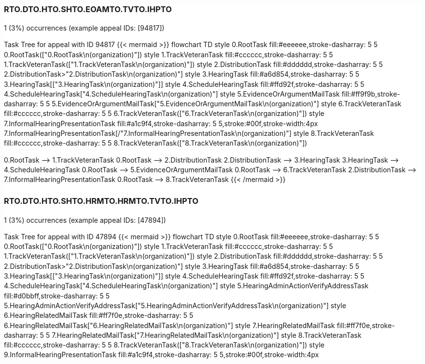 
### RTO.DTO.HTO.SHTO.EOAMTO.TVTO.IHPTO

1 (3%) occurrences (example appeal IDs: [94817])

Task Tree for appeal with ID 94817
{{< mermaid >}}
flowchart TD
style 0.RootTask fill:#eeeeee,stroke-dasharray: 5 5
  0.RootTask(["0.RootTask\n(organization)"])
style 1.TrackVeteranTask fill:#cccccc,stroke-dasharray: 5 5
  1.TrackVeteranTask(["1.TrackVeteranTask\n(organization)"])
style 2.DistributionTask fill:#dddddd,stroke-dasharray: 5 5
  2.DistributionTask>"2.DistributionTask\n(organization)"]
style 3.HearingTask fill:#a6d854,stroke-dasharray: 5 5
  3.HearingTask[["3.HearingTask\n(organization)"]]
style 4.ScheduleHearingTask fill:#ffd92f,stroke-dasharray: 5 5
  4.ScheduleHearingTask["4.ScheduleHearingTask\n(organization)"]
style 5.EvidenceOrArgumentMailTask fill:#ff9f9b,stroke-dasharray: 5 5
  5.EvidenceOrArgumentMailTask["5.EvidenceOrArgumentMailTask\n(organization)"]
style 6.TrackVeteranTask fill:#cccccc,stroke-dasharray: 5 5
  6.TrackVeteranTask(["6.TrackVeteranTask\n(organization)"])
style 7.InformalHearingPresentationTask fill:#a1c9f4,stroke-dasharray: 5 5,stroke:#00f,stroke-width:4px
  7.InformalHearingPresentationTask[/"7.InformalHearingPresentationTask\n(organization)"\]
style 8.TrackVeteranTask fill:#cccccc,stroke-dasharray: 5 5
  8.TrackVeteranTask(["8.TrackVeteranTask\n(organization)"])

0.RootTask --> 1.TrackVeteranTask
0.RootTask --> 2.DistributionTask
2.DistributionTask --> 3.HearingTask
3.HearingTask --> 4.ScheduleHearingTask
0.RootTask --> 5.EvidenceOrArgumentMailTask
0.RootTask --> 6.TrackVeteranTask
2.DistributionTask --> 7.InformalHearingPresentationTask
0.RootTask --> 8.TrackVeteranTask
{{< /mermaid >}}


### RTO.DTO.HTO.SHTO.HRMTO.HRMTO.TVTO.IHPTO

1 (3%) occurrences (example appeal IDs: [47894])

Task Tree for appeal with ID 47894
{{< mermaid >}}
flowchart TD
style 0.RootTask fill:#eeeeee,stroke-dasharray: 5 5
  0.RootTask(["0.RootTask\n(organization)"])
style 1.TrackVeteranTask fill:#cccccc,stroke-dasharray: 5 5
  1.TrackVeteranTask(["1.TrackVeteranTask\n(organization)"])
style 2.DistributionTask fill:#dddddd,stroke-dasharray: 5 5
  2.DistributionTask>"2.DistributionTask\n(organization)"]
style 3.HearingTask fill:#a6d854,stroke-dasharray: 5 5
  3.HearingTask[["3.HearingTask\n(organization)"]]
style 4.ScheduleHearingTask fill:#ffd92f,stroke-dasharray: 5 5
  4.ScheduleHearingTask["4.ScheduleHearingTask\n(organization)"]
style 5.HearingAdminActionVerifyAddressTask fill:#d0bbff,stroke-dasharray: 5 5
  5.HearingAdminActionVerifyAddressTask["5.HearingAdminActionVerifyAddressTask\n(organization)"]
style 6.HearingRelatedMailTask fill:#ff7f0e,stroke-dasharray: 5 5
  6.HearingRelatedMailTask["6.HearingRelatedMailTask\n(organization)"]
style 7.HearingRelatedMailTask fill:#ff7f0e,stroke-dasharray: 5 5
  7.HearingRelatedMailTask["7.HearingRelatedMailTask\n(organization)"]
style 8.TrackVeteranTask fill:#cccccc,stroke-dasharray: 5 5
  8.TrackVeteranTask(["8.TrackVeteranTask\n(organization)"])
style 9.InformalHearingPresentationTask fill:#a1c9f4,stroke-dasharray: 5 5,stroke:#00f,stroke-width:4px